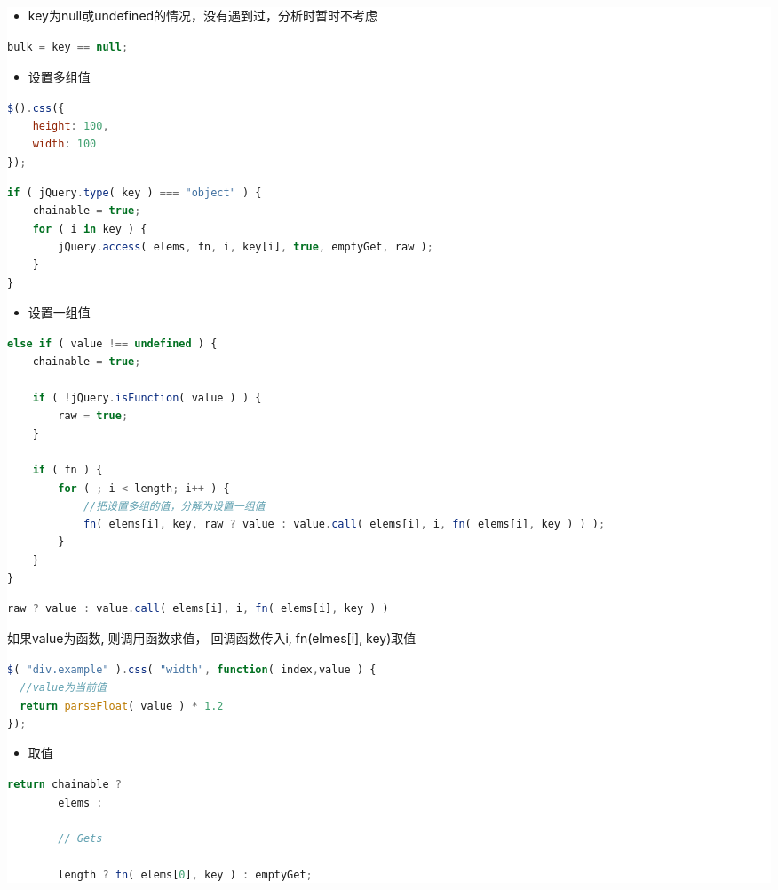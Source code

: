 - key为null或undefined的情况，没有遇到过，分析时暂时不考虑

```js
bulk = key == null;
```

- 设置多组值

```js
$().css({
    height: 100,
    width: 100
});
```

```js
if ( jQuery.type( key ) === "object" ) {
    chainable = true;
    for ( i in key ) {
        jQuery.access( elems, fn, i, key[i], true, emptyGet, raw );
    }
}
```

- 设置一组值

```js
else if ( value !== undefined ) {
    chainable = true;

    if ( !jQuery.isFunction( value ) ) {
        raw = true;
    }

    if ( fn ) {
        for ( ; i < length; i++ ) {
            //把设置多组的值，分解为设置一组值
            fn( elems[i], key, raw ? value : value.call( elems[i], i, fn( elems[i], key ) ) );
        }
    }
}
```

```js
raw ? value : value.call( elems[i], i, fn( elems[i], key ) )
```
如果value为函数, 则调用函数求值， 回调函数传入i, fn(elmes[i], key)取值

```js
$( "div.example" ).css( "width", function( index,value ) {
  //value为当前值
  return parseFloat( value ) * 1.2
});
```

- 取值

```js
return chainable ?
        elems :

        // Gets

        length ? fn( elems[0], key ) : emptyGet;
```
